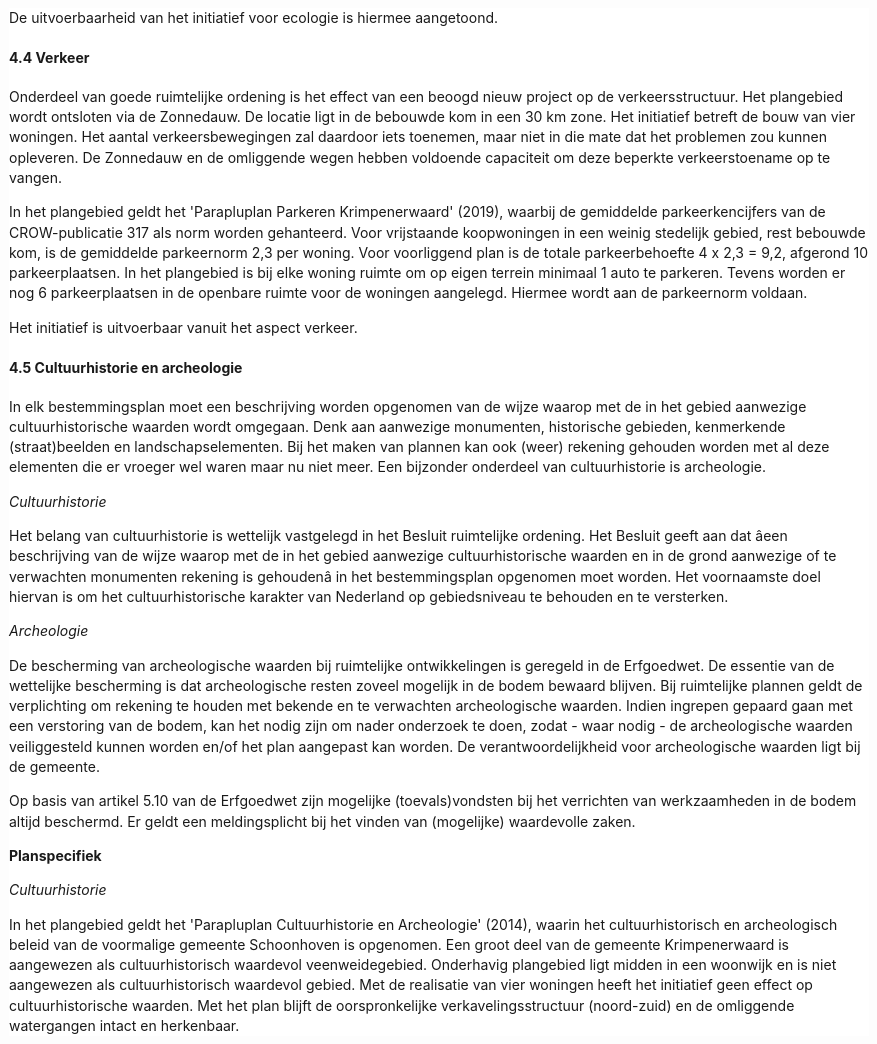 De uitvoerbaarheid van het initiatief voor ecologie is hiermee aangetoond.

#### 4\.4 Verkeer

Onderdeel van goede ruimtelijke ordening is het effect van een beoogd nieuw project op de verkeersstructuur. Het plangebied wordt ontsloten via de Zonnedauw. De locatie ligt in de bebouwde kom in een 30 km zone. Het initiatief betreft de bouw van vier woningen. Het aantal verkeersbewegingen zal daardoor iets toenemen, maar niet in die mate dat het problemen zou kunnen opleveren. De Zonnedauw en de omliggende wegen hebben voldoende capaciteit om deze beperkte verkeerstoename op te vangen.

In het plangebied geldt het 'Parapluplan Parkeren Krimpenerwaard' (2019\), waarbij de gemiddelde parkeerkencijfers van de CROW\-publicatie 317 als norm worden gehanteerd. Voor vrijstaande koopwoningen in een weinig stedelijk gebied, rest bebouwde kom, is de gemiddelde parkeernorm 2,3 per woning. Voor voorliggend plan is de totale parkeerbehoefte 4 x 2,3 \= 9,2, afgerond 10 parkeerplaatsen. In het plangebied is bij elke woning ruimte om op eigen terrein minimaal 1 auto te parkeren. Tevens worden er nog 6 parkeerplaatsen in de openbare ruimte voor de woningen aangelegd. Hiermee wordt aan de parkeernorm voldaan.

Het initiatief is uitvoerbaar vanuit het aspect verkeer.

#### 4\.5 Cultuurhistorie en archeologie

In elk bestemmingsplan moet een beschrijving worden opgenomen van de wijze waarop met de in het gebied aanwezige cultuurhistorische waarden wordt omgegaan. Denk aan aanwezige monumenten, historische gebieden, kenmerkende (straat)beelden en landschapselementen. Bij het maken van plannen kan ook (weer) rekening gehouden worden met al deze elementen die er vroeger wel waren maar nu niet meer. Een bijzonder onderdeel van cultuurhistorie is archeologie.

*Cultuurhistorie*

Het belang van cultuurhistorie is wettelijk vastgelegd in het Besluit ruimtelijke ordening. Het Besluit geeft aan dat âeen beschrijving van de wijze waarop met de in het gebied aanwezige cultuurhistorische waarden en in de grond aanwezige of te verwachten monumenten rekening is gehoudenâ in het bestemmingsplan opgenomen moet worden. Het voornaamste doel hiervan is om het cultuurhistorische karakter van Nederland op gebiedsniveau te behouden en te versterken.

*Archeologie*

De bescherming van archeologische waarden bij ruimtelijke ontwikkelingen is geregeld in de Erfgoedwet. De essentie van de wettelijke bescherming is dat archeologische resten zoveel mogelijk in de bodem bewaard blijven. Bij ruimtelijke plannen geldt de verplichting om rekening te houden met bekende en te verwachten archeologische waarden. Indien ingrepen gepaard gaan met een verstoring van de bodem, kan het nodig zijn om nader onderzoek te doen, zodat \- waar nodig \- de archeologische waarden veiliggesteld kunnen worden en/of het plan aangepast kan worden. De verantwoordelijkheid voor archeologische waarden ligt bij de gemeente.

Op basis van artikel 5\.10 van de Erfgoedwet zijn mogelijke (toevals)vondsten bij het verrichten van werkzaamheden in de bodem altijd beschermd. Er geldt een meldingsplicht bij het vinden van (mogelijke) waardevolle zaken.

**Planspecifiek**

*Cultuurhistorie*

In het plangebied geldt het 'Parapluplan Cultuurhistorie en Archeologie' (2014\), waarin het cultuurhistorisch en archeologisch beleid van de voormalige gemeente Schoonhoven is opgenomen. Een groot deel van de gemeente Krimpenerwaard is aangewezen als cultuurhistorisch waardevol veenweidegebied. Onderhavig plangebied ligt midden in een woonwijk en is niet aangewezen als cultuurhistorisch waardevol gebied. Met de realisatie van vier woningen heeft het initiatief geen effect op cultuurhistorische waarden. Met het plan blijft de oorspronkelijke verkavelingsstructuur (noord\-zuid) en de omliggende watergangen intact en herkenbaar.
